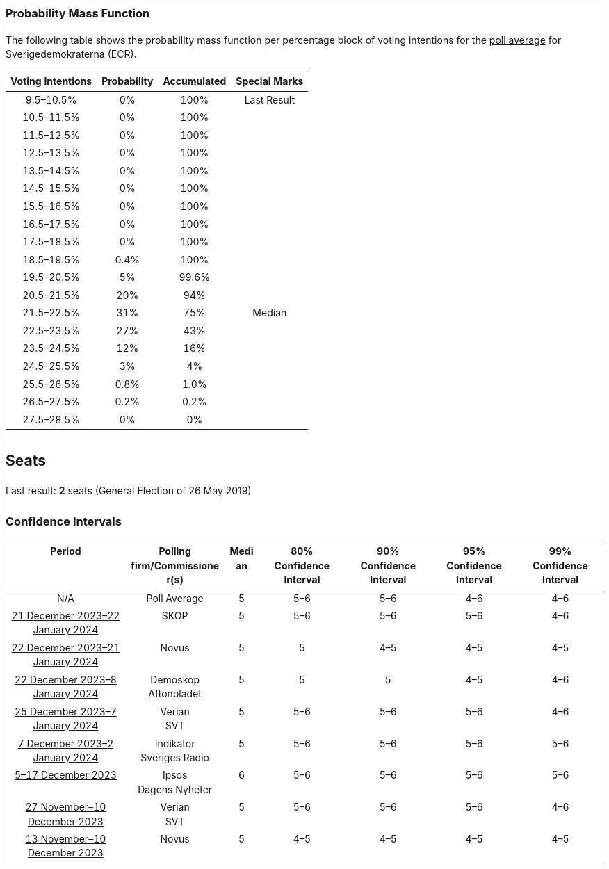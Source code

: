 ### Probability Mass Function

The following table shows the probability mass function per percentage block of voting intentions for the [poll average](average.html) for Sverigedemokraterna (ECR).

| Voting Intentions | Probability | Accumulated | Special Marks |
|:-----------------:|:-----------:|:-----------:|:-------------:|
| 9.5–10.5% | 0% | 100% | Last Result |
| 10.5–11.5% | 0% | 100% |  |
| 11.5–12.5% | 0% | 100% |  |
| 12.5–13.5% | 0% | 100% |  |
| 13.5–14.5% | 0% | 100% |  |
| 14.5–15.5% | 0% | 100% |  |
| 15.5–16.5% | 0% | 100% |  |
| 16.5–17.5% | 0% | 100% |  |
| 17.5–18.5% | 0% | 100% |  |
| 18.5–19.5% | 0.4% | 100% |  |
| 19.5–20.5% | 5% | 99.6% |  |
| 20.5–21.5% | 20% | 94% |  |
| 21.5–22.5% | 31% | 75% | Median |
| 22.5–23.5% | 27% | 43% |  |
| 23.5–24.5% | 12% | 16% |  |
| 24.5–25.5% | 3% | 4% |  |
| 25.5–26.5% | 0.8% | 1.0% |  |
| 26.5–27.5% | 0.2% | 0.2% |  |
| 27.5–28.5% | 0% | 0% |  |


## Seats

Last result: **2** seats (General Election of 26 May 2019)

### Confidence Intervals

| Period     | Polling firm/Commissioner(s) | Median | 80% Confidence Interval | 90% Confidence Interval | 95% Confidence Interval | 99% Confidence Interval |
|:----------:|:----------------:|:------:|:-----------------------:|:-----------------------:|:-----------------------:|:-----------------------:|
| N/A | [Poll Average](average.html) | 5 | 5–6 | 5–6 | 4–6 | 4–6 |
| [21 December 2023–22 January 2024](2024-01-22-SKOP.html) | SKOP | 5 | 5–6 | 5–6 | 5–6 | 4–6 |
| [22 December 2023–21 January 2024](2024-01-21-Novus.html) | Novus | 5 | 5 | 4–5 | 4–5 | 4–5 |
| [22 December 2023–8 January 2024](2024-01-08-Demoskop.html) | Demoskop <br> Aftonbladet | 5 | 5 | 5 | 4–5 | 4–6 |
| [25 December 2023–7 January 2024](2024-01-07-Verian.html) | Verian <br> SVT | 5 | 5–6 | 5–6 | 5–6 | 4–6 |
| [7 December 2023–2 January 2024](2024-01-02-Indikator.html) | Indikator <br> Sveriges Radio | 5 | 5–6 | 5–6 | 5–6 | 5–6 |
| [5–17 December 2023](2023-12-17-Ipsos.html) | Ipsos <br> Dagens Nyheter | 6 | 5–6 | 5–6 | 5–6 | 5–6 |
| [27 November–10 December 2023](2023-12-10-Verian.html) | Verian <br> SVT | 5 | 5–6 | 5–6 | 5–6 | 4–6 |
| [13 November–10 December 2023](2023-12-10-Novus.html) | Novus | 5 | 4–5 | 4–5 | 4–5 | 4–5 |